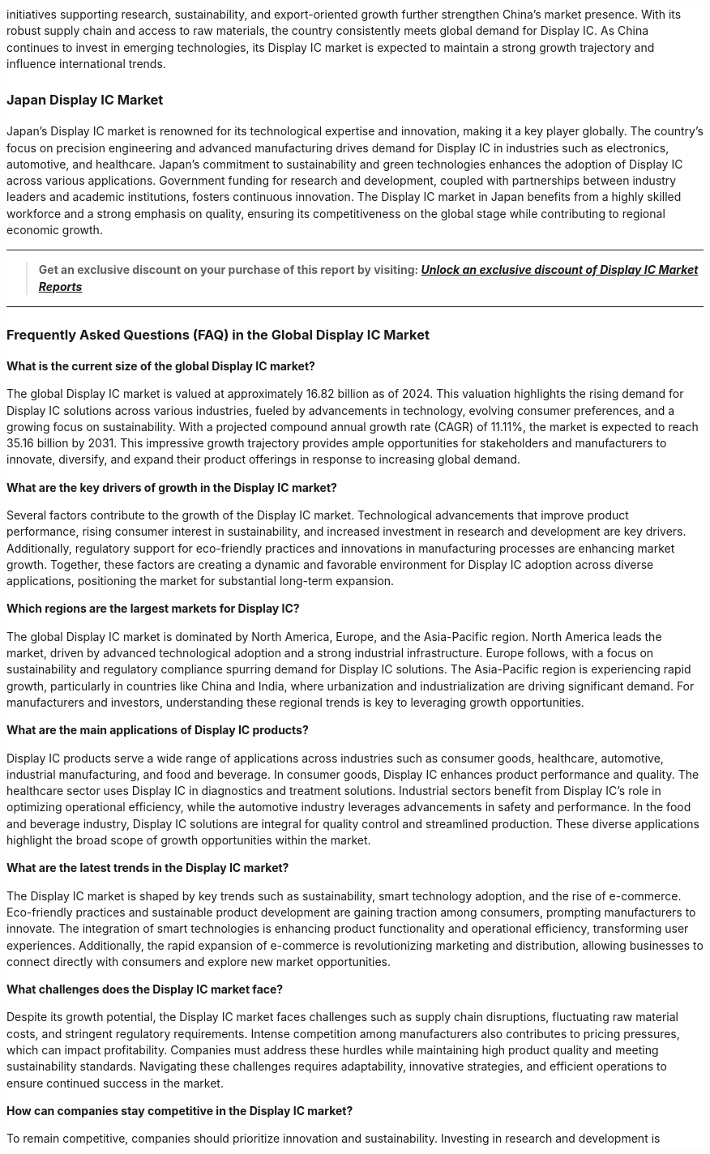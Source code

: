 initiatives supporting research, sustainability, and export-oriented growth further strengthen China&rsquo;s market presence. With its robust supply chain and access to raw materials, the country consistently meets global demand for Display IC. As China continues to invest in emerging technologies, its Display IC market is expected to maintain a strong growth trajectory and influence international trends.</p><h3>Japan Display IC Market</h3><p>Japan&rsquo;s Display IC market is renowned for its technological expertise and innovation, making it a key player globally. The country&rsquo;s focus on precision engineering and advanced manufacturing drives demand for Display IC in industries such as electronics, automotive, and healthcare. Japan&rsquo;s commitment to sustainability and green technologies enhances the adoption of Display IC across various applications. Government funding for research and development, coupled with partnerships between industry leaders and academic institutions, fosters continuous innovation. The Display IC market in Japan benefits from a highly skilled workforce and a strong emphasis on quality, ensuring its competitiveness on the global stage while contributing to regional economic growth.</p><hr /><blockquote><p><strong>Get an exclusive discount on your purchase of this report by visiting: <em><a href="://marketresearchpulse.com/ask-for-discount/63034?utm_source=Github&amp;utm_medium=0111">Unlock an exclusive discount of Display IC Market Reports</a></em>&nbsp;</strong></p></blockquote><hr /><h3>Frequently Asked Questions (FAQ) in the Global Display IC Market</h3><p><strong>What is the current size of the global Display IC market?</strong></p><p>The global Display IC market is valued at approximately 16.82 billion as of 2024. This valuation highlights the rising demand for Display IC solutions across various industries, fueled by advancements in technology, evolving consumer preferences, and a growing focus on sustainability. With a projected compound annual growth rate (CAGR) of 11.11%, the market is expected to reach 35.16 billion by 2031. This impressive growth trajectory provides ample opportunities for stakeholders and manufacturers to innovate, diversify, and expand their product offerings in response to increasing global demand.</p><p><strong>What are the key drivers of growth in the Display IC market?</strong></p><p>Several factors contribute to the growth of the Display IC market. Technological advancements that improve product performance, rising consumer interest in sustainability, and increased investment in research and development are key drivers. Additionally, regulatory support for eco-friendly practices and innovations in manufacturing processes are enhancing market growth. Together, these factors are creating a dynamic and favorable environment for Display IC adoption across diverse applications, positioning the market for substantial long-term expansion.</p><p><strong>Which regions are the largest markets for Display IC?</strong></p><p>The global Display IC market is dominated by North America, Europe, and the Asia-Pacific region. North America leads the market, driven by advanced technological adoption and a strong industrial infrastructure. Europe follows, with a focus on sustainability and regulatory compliance spurring demand for Display IC solutions. The Asia-Pacific region is experiencing rapid growth, particularly in countries like China and India, where urbanization and industrialization are driving significant demand. For manufacturers and investors, understanding these regional trends is key to leveraging growth opportunities.</p><p><strong>What are the main applications of Display IC products?</strong></p><p>Display IC products serve a wide range of applications across industries such as consumer goods, healthcare, automotive, industrial manufacturing, and food and beverage. In consumer goods, Display IC enhances product performance and quality. The healthcare sector uses Display IC in diagnostics and treatment solutions. Industrial sectors benefit from Display IC&rsquo;s role in optimizing operational efficiency, while the automotive industry leverages advancements in safety and performance. In the food and beverage industry, Display IC solutions are integral for quality control and streamlined production. These diverse applications highlight the broad scope of growth opportunities within the market.</p><p><strong>What are the latest trends in the Display IC market?</strong></p><p>The Display IC market is shaped by key trends such as sustainability, smart technology adoption, and the rise of e-commerce. Eco-friendly practices and sustainable product development are gaining traction among consumers, prompting manufacturers to innovate. The integration of smart technologies is enhancing product functionality and operational efficiency, transforming user experiences. Additionally, the rapid expansion of e-commerce is revolutionizing marketing and distribution, allowing businesses to connect directly with consumers and explore new market opportunities.</p><p><strong>What challenges does the Display IC market face?</strong></p><p>Despite its growth potential, the Display IC market faces challenges such as supply chain disruptions, fluctuating raw material costs, and stringent regulatory requirements. Intense competition among manufacturers also contributes to pricing pressures, which can impact profitability. Companies must address these hurdles while maintaining high product quality and meeting sustainability standards. Navigating these challenges requires adaptability, innovative strategies, and efficient operations to ensure continued success in the market.</p><p><strong>How can companies stay competitive in the Display IC market?</strong></p><p>To remain competitive, companies should prioritize innovation and sustainability. Investing in research and development is